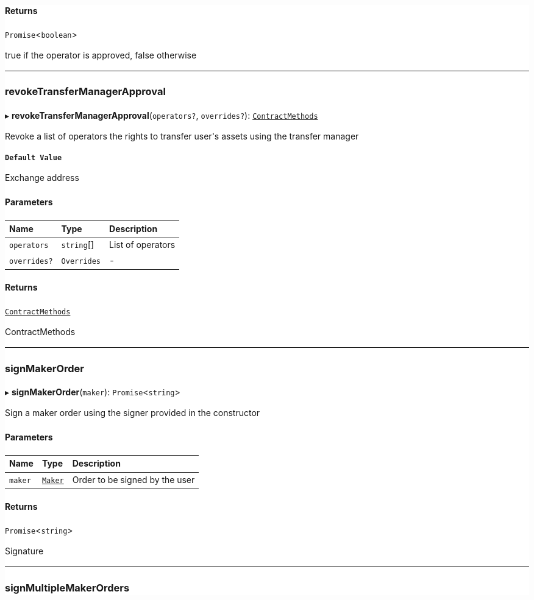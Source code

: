 #### Returns

`Promise`<`boolean`\>

true if the operator is approved, false otherwise

---

### revokeTransferManagerApproval

▸ **revokeTransferManagerApproval**(`operators?`, `overrides?`): [`ContractMethods`](../interfaces/types.ContractMethods.md)

Revoke a list of operators the rights to transfer user's assets using the transfer manager

**`Default Value`**

Exchange address

#### Parameters

| Name         | Type        | Description       |
| :----------- | :---------- | :---------------- |
| `operators`  | `string`[]  | List of operators |
| `overrides?` | `Overrides` | -                 |

#### Returns

[`ContractMethods`](../interfaces/types.ContractMethods.md)

ContractMethods

---

### signMakerOrder

▸ **signMakerOrder**(`maker`): `Promise`<`string`\>

Sign a maker order using the signer provided in the constructor

#### Parameters

| Name    | Type                                    | Description                    |
| :------ | :-------------------------------------- | :----------------------------- |
| `maker` | [`Maker`](../interfaces/types.Maker.md) | Order to be signed by the user |

#### Returns

`Promise`<`string`\>

Signature

---

### signMultipleMakerOrders
